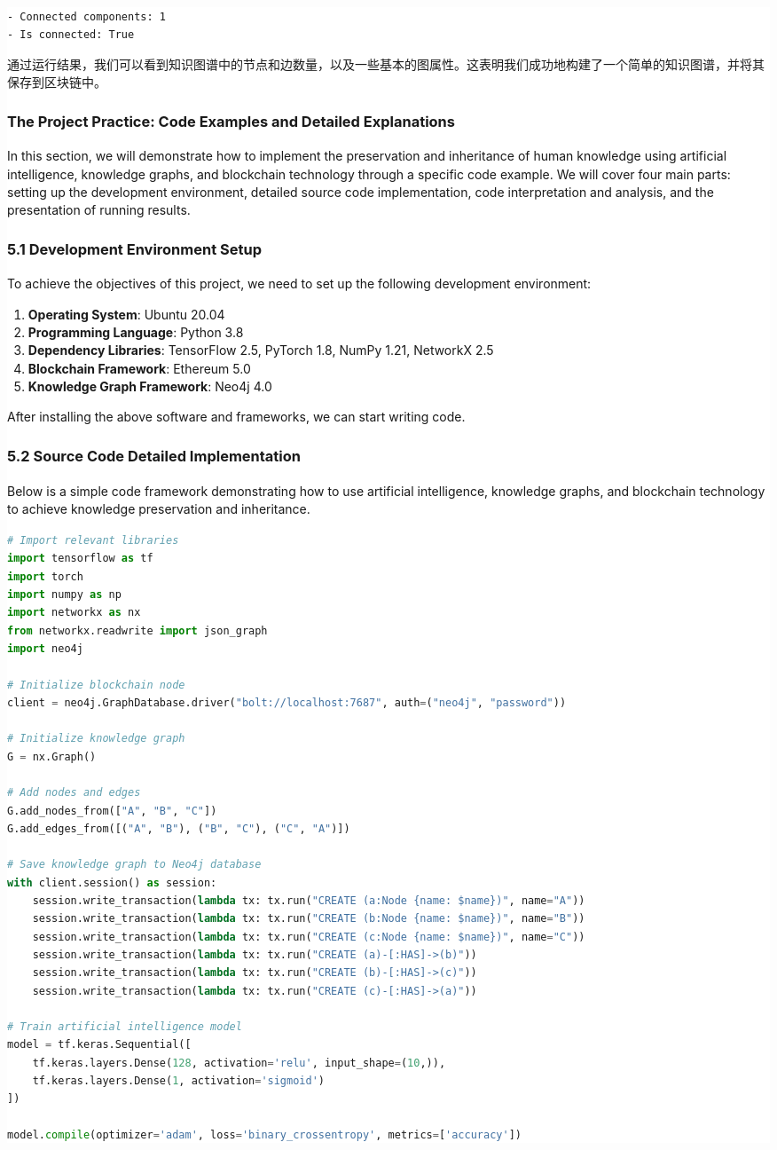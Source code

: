```
- Connected components: 1
- Is connected: True
```

通过运行结果，我们可以看到知识图谱中的节点和边数量，以及一些基本的图属性。这表明我们成功地构建了一个简单的知识图谱，并将其保存到区块链中。

### The Project Practice: Code Examples and Detailed Explanations

In this section, we will demonstrate how to implement the preservation and inheritance of human knowledge using artificial intelligence, knowledge graphs, and blockchain technology through a specific code example. We will cover four main parts: setting up the development environment, detailed source code implementation, code interpretation and analysis, and the presentation of running results.

### 5.1 Development Environment Setup

To achieve the objectives of this project, we need to set up the following development environment:

1. **Operating System**: Ubuntu 20.04
2. **Programming Language**: Python 3.8
3. **Dependency Libraries**: TensorFlow 2.5, PyTorch 1.8, NumPy 1.21, NetworkX 2.5
4. **Blockchain Framework**: Ethereum 5.0
5. **Knowledge Graph Framework**: Neo4j 4.0

After installing the above software and frameworks, we can start writing code.

### 5.2 Source Code Detailed Implementation

Below is a simple code framework demonstrating how to use artificial intelligence, knowledge graphs, and blockchain technology to achieve knowledge preservation and inheritance.

```python
# Import relevant libraries
import tensorflow as tf
import torch
import numpy as np
import networkx as nx
from networkx.readwrite import json_graph
import neo4j

# Initialize blockchain node
client = neo4j.GraphDatabase.driver("bolt://localhost:7687", auth=("neo4j", "password"))

# Initialize knowledge graph
G = nx.Graph()

# Add nodes and edges
G.add_nodes_from(["A", "B", "C"])
G.add_edges_from([("A", "B"), ("B", "C"), ("C", "A")])

# Save knowledge graph to Neo4j database
with client.session() as session:
    session.write_transaction(lambda tx: tx.run("CREATE (a:Node {name: $name})", name="A"))
    session.write_transaction(lambda tx: tx.run("CREATE (b:Node {name: $name})", name="B"))
    session.write_transaction(lambda tx: tx.run("CREATE (c:Node {name: $name})", name="C"))
    session.write_transaction(lambda tx: tx.run("CREATE (a)-[:HAS]->(b)"))
    session.write_transaction(lambda tx: tx.run("CREATE (b)-[:HAS]->(c)"))
    session.write_transaction(lambda tx: tx.run("CREATE (c)-[:HAS]->(a)"))

# Train artificial intelligence model
model = tf.keras.Sequential([
    tf.keras.layers.Dense(128, activation='relu', input_shape=(10,)),
    tf.keras.layers.Dense(1, activation='sigmoid')
])

model.compile(optimizer='adam', loss='binary_crossentropy', metrics=['accuracy'])
```